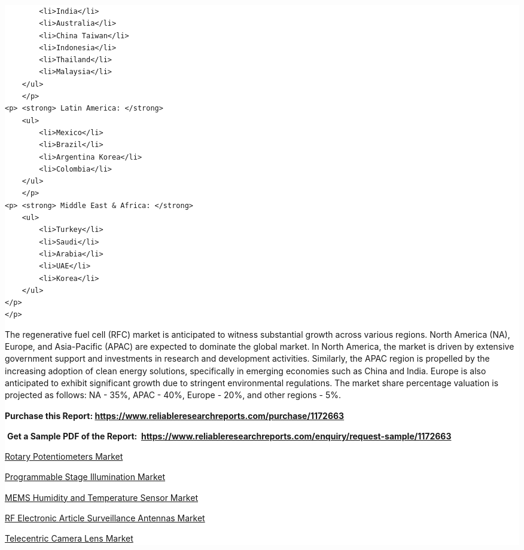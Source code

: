             <li>India</li>
            <li>Australia</li>
            <li>China Taiwan</li>
            <li>Indonesia</li>
            <li>Thailand</li>
            <li>Malaysia</li>
        </ul>
        </p> 
    <p> <strong> Latin America: </strong>
        <ul>
            <li>Mexico</li>
            <li>Brazil</li>
            <li>Argentina Korea</li>
            <li>Colombia</li>
        </ul>
        </p> 
    <p> <strong> Middle East & Africa: </strong>
        <ul>
            <li>Turkey</li>
            <li>Saudi</li>
            <li>Arabia</li>
            <li>UAE</li>
            <li>Korea</li>
        </ul>
    </p>
    </p>
<p><p>The regenerative fuel cell (RFC) market is anticipated to witness substantial growth across various regions. North America (NA), Europe, and Asia-Pacific (APAC) are expected to dominate the global market. In North America, the market is driven by extensive government support and investments in research and development activities. Similarly, the APAC region is propelled by the increasing adoption of clean energy solutions, specifically in emerging economies such as China and India. Europe is also anticipated to exhibit significant growth due to stringent environmental regulations. The market share percentage valuation is projected as follows: NA - 35%, APAC - 40%, Europe - 20%, and other regions - 5%.</p></p>
<p><strong>Purchase this Report: <a href="https://www.reliableresearchreports.com/purchase/1172663">https://www.reliableresearchreports.com/purchase/1172663</a></strong></p>
<p>&nbsp;<strong>Get a Sample PDF of the Report:&nbsp;&nbsp;<a href="https://www.reliableresearchreports.com/enquiry/request-sample/1172663">https://www.reliableresearchreports.com/enquiry/request-sample/1172663</a></strong></p>
<p><strong></strong></p>
<p><p><a href="https://github.com/vimar16th/Market-Research-Report-List-2/blob/main/rotary-potentiometers-market.md">Rotary Potentiometers Market</a></p><p><a href="https://github.com/sofayahoo2023/Market-Research-Report-List-2/blob/main/programmable-stage-illumination-market.md">Programmable Stage Illumination Market</a></p><p><a href="https://github.com/luckyshygirl/Market-Research-Report-List-2/blob/main/mems-humidity-and-temperature-sensor-market.md">MEMS Humidity and Temperature Sensor Market</a></p><p><a href="https://github.com/gdfhhhj/Market-Research-Report-List-2/blob/main/rf-electronic-article-surveillance-antennas-market.md">RF Electronic Article Surveillance Antennas Market</a></p><p><a href="https://github.com/pizolina/Market-Research-Report-List-2/blob/main/telecentric-camera-lens-market.md">Telecentric Camera Lens Market</a></p></p>